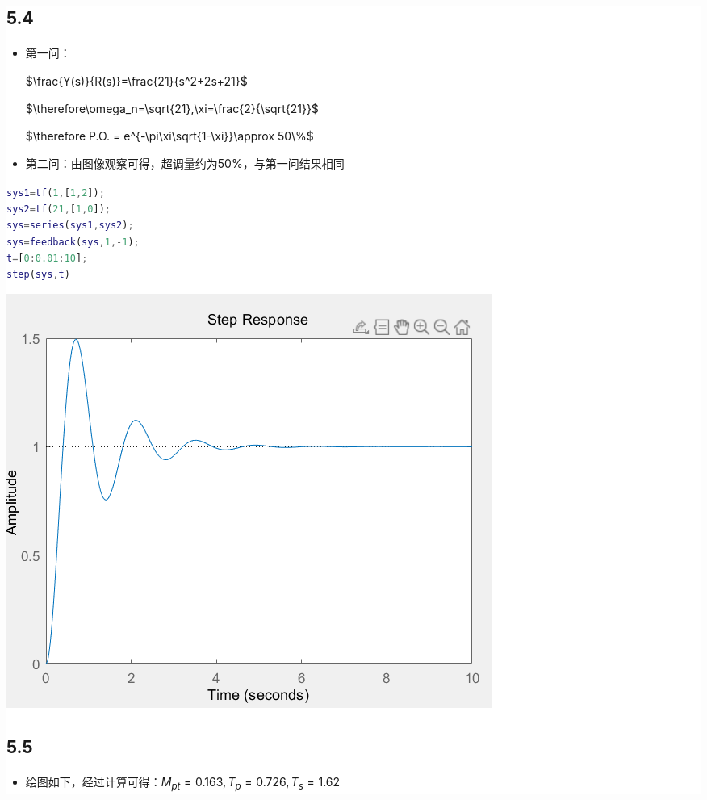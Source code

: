 ## 5.4

- 第一问：

  $\frac{Y(s)}{R(s)}=\frac{21}{s^2+2s+21}$

  $\therefore\omega_n=\sqrt{21},\xi=\frac{2}{\sqrt{21}}$

  $\therefore P.O. = e^{-\pi\xi\sqrt{1-\xi}}\approx 50\%$

- 第二问：由图像观察可得，超调量约为50%，与第一问结果相同


```matlab
sys1=tf(1,[1,2]);
sys2=tf(21,[1,0]);
sys=series(sys1,sys2);
sys=feedback(sys,1,-1);
t=[0:0.01:10];
step(sys,t)
```

![image-20201208151223904](figures/image-20201208151223904.png)

## 5.5

- 绘图如下，经过计算可得：$M_{pt}=0.163,T_p=0.726,T_s=1.62$

